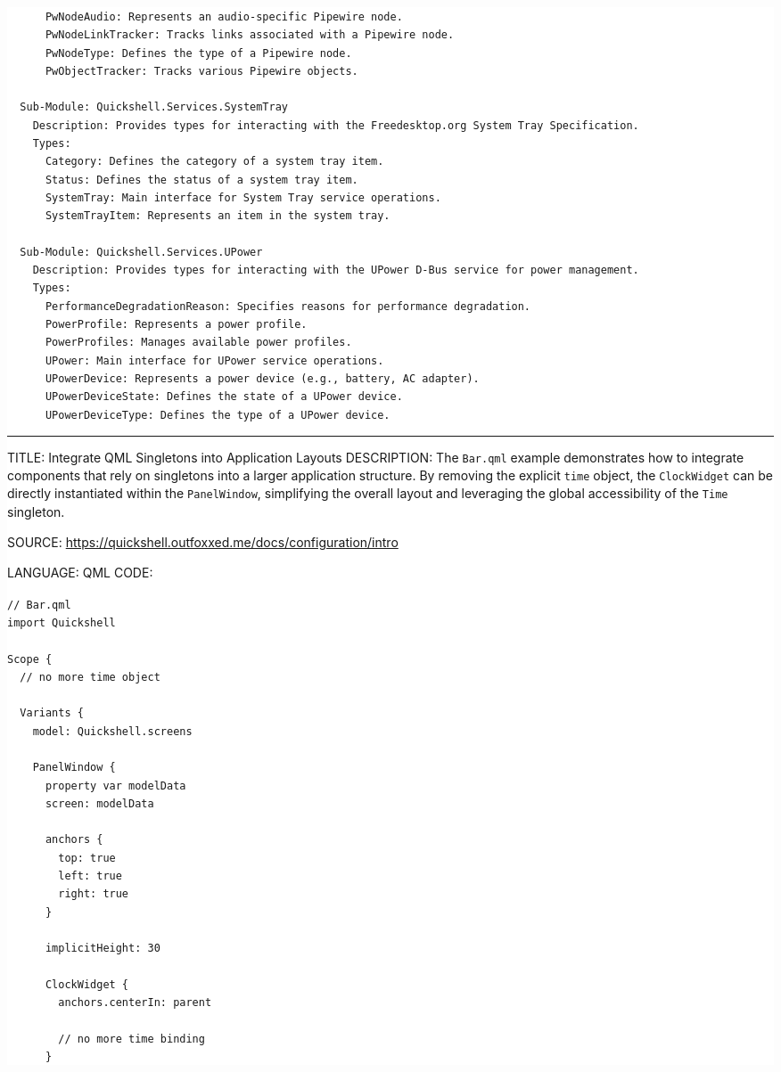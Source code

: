 ```
      PwNodeAudio: Represents an audio-specific Pipewire node.
      PwNodeLinkTracker: Tracks links associated with a Pipewire node.
      PwNodeType: Defines the type of a Pipewire node.
      PwObjectTracker: Tracks various Pipewire objects.

  Sub-Module: Quickshell.Services.SystemTray
    Description: Provides types for interacting with the Freedesktop.org System Tray Specification.
    Types:
      Category: Defines the category of a system tray item.
      Status: Defines the status of a system tray item.
      SystemTray: Main interface for System Tray service operations.
      SystemTrayItem: Represents an item in the system tray.

  Sub-Module: Quickshell.Services.UPower
    Description: Provides types for interacting with the UPower D-Bus service for power management.
    Types:
      PerformanceDegradationReason: Specifies reasons for performance degradation.
      PowerProfile: Represents a power profile.
      PowerProfiles: Manages available power profiles.
      UPower: Main interface for UPower service operations.
      UPowerDevice: Represents a power device (e.g., battery, AC adapter).
      UPowerDeviceState: Defines the state of a UPower device.
      UPowerDeviceType: Defines the type of a UPower device.
```

---

TITLE: Integrate QML Singletons into Application Layouts
DESCRIPTION: The `Bar.qml` example demonstrates how to integrate components that rely on singletons into a larger application structure. By removing the explicit `time` object, the `ClockWidget` can be directly instantiated within the `PanelWindow`, simplifying the overall layout and leveraging the global accessibility of the `Time` singleton.

SOURCE: https://quickshell.outfoxxed.me/docs/configuration/intro

LANGUAGE: QML
CODE:

```
// Bar.qml
import Quickshell

Scope {
  // no more time object

  Variants {
    model: Quickshell.screens

    PanelWindow {
      property var modelData
      screen: modelData

      anchors {
        top: true
        left: true
        right: true
      }

      implicitHeight: 30

      ClockWidget {
        anchors.centerIn: parent

        // no more time binding
      }
```